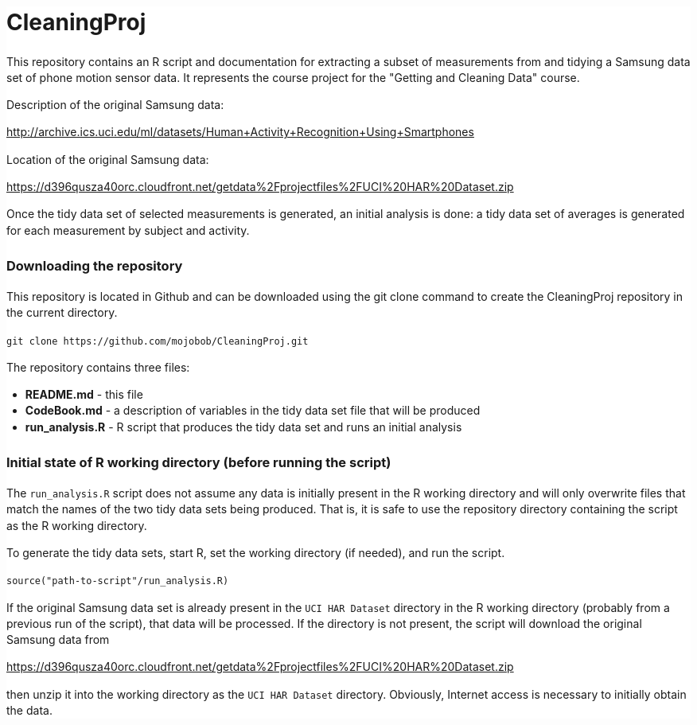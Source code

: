 CleaningProj
============

This repository contains an R script and documentation for extracting a subset of measurements from and tidying a 
Samsung data set of phone motion sensor data.
It represents the course project for the "Getting and Cleaning Data" course.

Description of the original Samsung data:

http://archive.ics.uci.edu/ml/datasets/Human+Activity+Recognition+Using+Smartphones 

Location of the original Samsung data:

https://d396qusza40orc.cloudfront.net/getdata%2Fprojectfiles%2FUCI%20HAR%20Dataset.zip 

Once the tidy data set of selected measurements is generated, an initial analysis is done: a tidy data set of averages is
generated for each measurement by subject and activity. 

### Downloading the repository

This repository is located in Github and can be downloaded using the git clone command to create 
the CleaningProj repository in the current directory.

```
git clone https://github.com/mojobob/CleaningProj.git
```

The repository contains three files: 
- **README.md** - this file
- **CodeBook.md** - a description of variables in the tidy data set file that will be produced
- **run_analysis.R** - R script that produces the tidy data set and runs an initial analysis

### Initial state of R working directory (before running the script)

The `run_analysis.R` script does not assume any data is initially present in the R working directory and
will only overwrite files that match the names of the two tidy data sets being produced. That is, it is safe to 
use the repository directory containing the script as the R working directory.

To generate the tidy data sets, start R, set the working directory (if needed), and run the script.

```
source("path-to-script"/run_analysis.R)
```

If the original Samsung data set is already present in the `UCI HAR Dataset` directory
in the R working directory (probably from a previous run of the script), that data will be processed.
If the directory is not present, the script will download the original Samsung data from

https://d396qusza40orc.cloudfront.net/getdata%2Fprojectfiles%2FUCI%20HAR%20Dataset.zip

then unzip it into the working directory as the `UCI HAR Dataset` directory.
Obviously, Internet access is necessary to initially obtain the data. 
